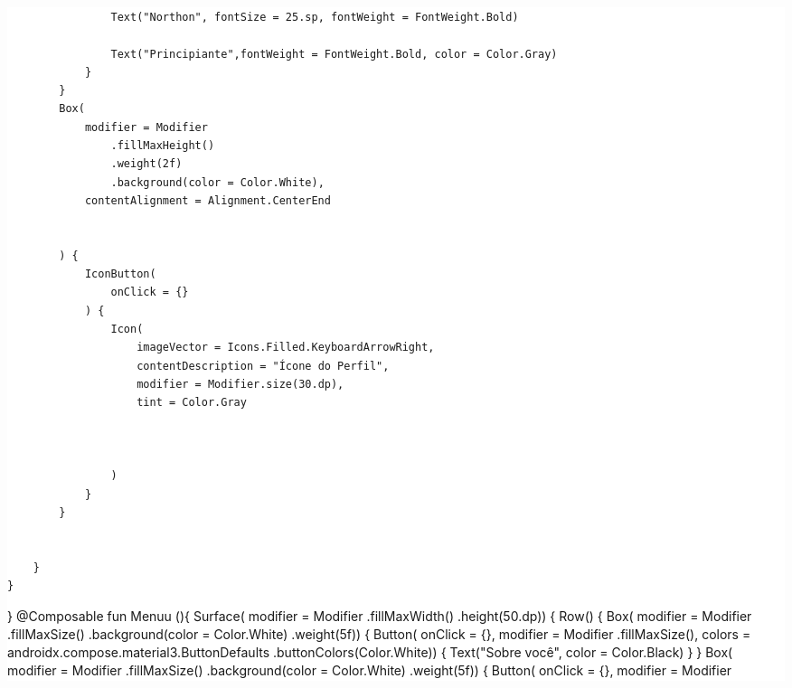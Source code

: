                     Text("Northon", fontSize = 25.sp, fontWeight = FontWeight.Bold)

                    Text("Principiante",fontWeight = FontWeight.Bold, color = Color.Gray)
                }
            }
            Box(
                modifier = Modifier
                    .fillMaxHeight()
                    .weight(2f)
                    .background(color = Color.White),
                contentAlignment = Alignment.CenterEnd


            ) {
                IconButton(
                    onClick = {}
                ) {
                    Icon(
                        imageVector = Icons.Filled.KeyboardArrowRight,
                        contentDescription = "Ícone do Perfil",
                        modifier = Modifier.size(30.dp),
                        tint = Color.Gray



                    )
                }
            }


        }
    }
}
@Composable
fun Menuu (){
    Surface(
        modifier = Modifier
            .fillMaxWidth()
            .height(50.dp))
    {
        Row()
        {
            Box(
                modifier = Modifier
                    .fillMaxSize()
                    .background(color = Color.White)
                    .weight(5f))
            {
                Button(
                    onClick = {},
                    modifier = Modifier
                        .fillMaxSize(),
                    colors = androidx.compose.material3.ButtonDefaults
                        .buttonColors(Color.White))
                {
                    Text("Sobre você", color = Color.Black)
                }
            }
            Box(
                modifier = Modifier
                    .fillMaxSize()
                    .background(color = Color.White)
                    .weight(5f))
            {
                Button(
                    onClick = {},
                    modifier = Modifier